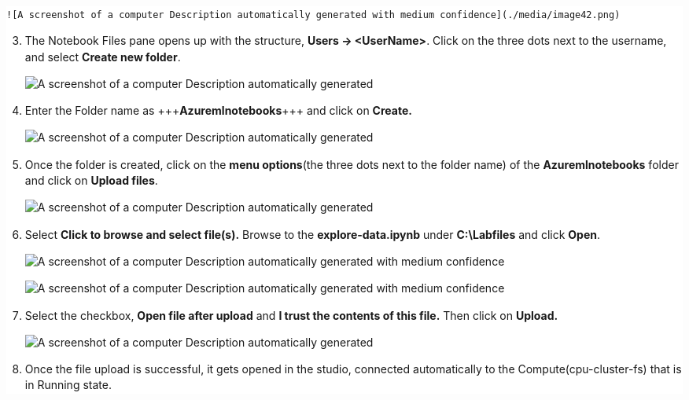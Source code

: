     ![A screenshot of a computer Description automatically generated with medium confidence](./media/image42.png)

3.  The Notebook Files pane opens up with the structure, **Users -\>
    \<UserName\>**. Click on the three dots next to the username, and
    select **Create new folder**.

    ![A screenshot of a computer Description automatically
generated](./media/image43.png)

4.  Enter the Folder name as +++**Azuremlnotebooks**+++ and click on
    **Create.**

    ![A screenshot of a computer Description automatically
generated](./media/image44.png)

5.  Once the folder is created, click on the **menu options**(the three
    dots next to the folder name) of the **Azuremlnotebooks** folder and
    click on **Upload files**.

    ![A screenshot of a computer Description automatically
generated](./media/image45.png)

6.  Select **Click to browse and select file(s).** Browse to the
    **explore-data.ipynb** under **C:\Labfiles** and click **Open**.

    ![A screenshot of a computer Description automatically generated with
medium confidence](./media/image46.png)

    ![A screenshot of a computer Description automatically generated with
medium confidence](./media/image47.png)

7.  Select the checkbox, **Open file after upload** and **I trust the
    contents of this file.** Then click on **Upload.**

    ![A screenshot of a computer Description automatically
generated](./media/image48.png)

8.	Once the file upload is successful, it gets opened in the studio, connected automatically to the Compute(cpu-cluster-fs) that is in Running state.
